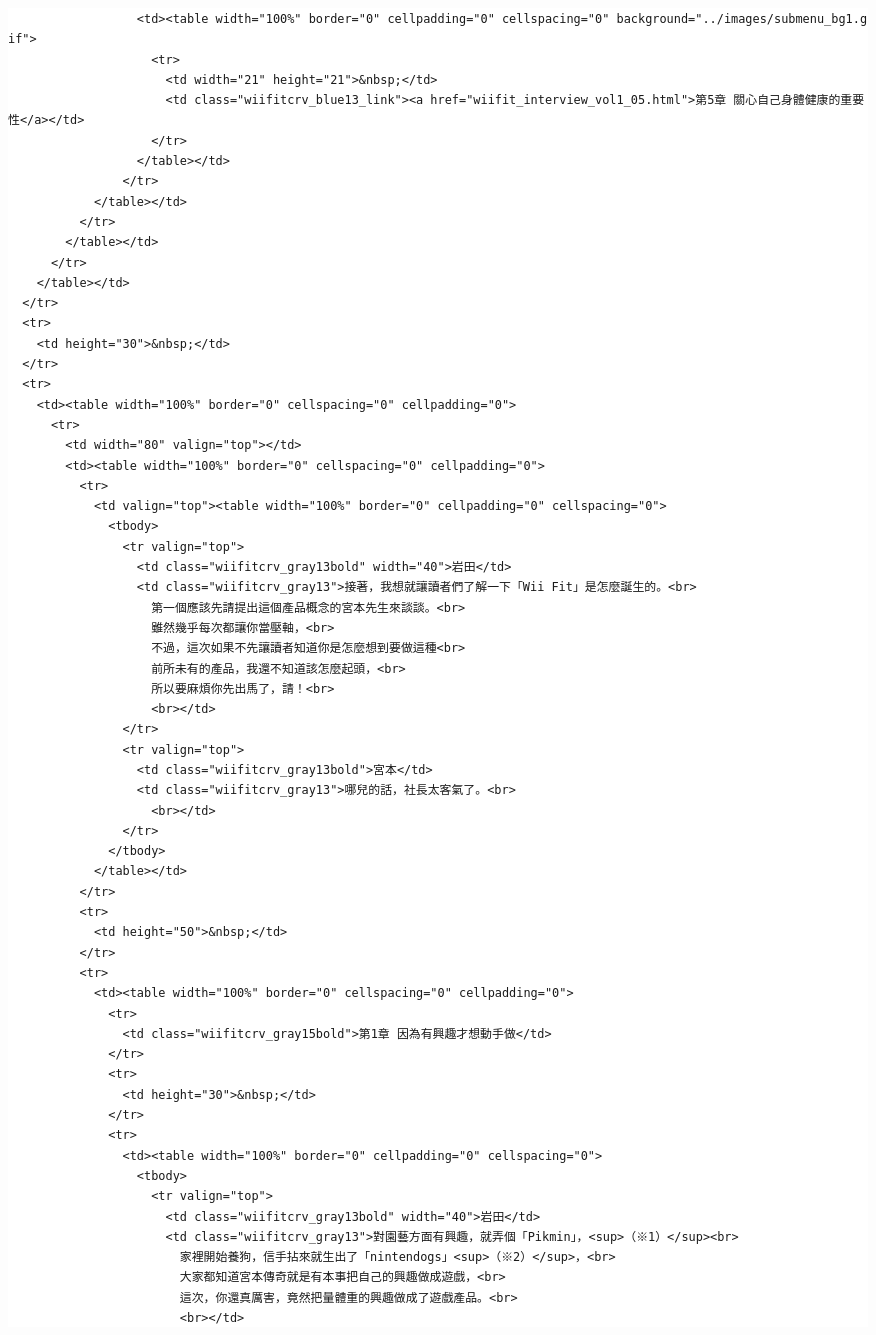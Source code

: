                       <td><table width="100%" border="0" cellpadding="0" cellspacing="0" background="../images/submenu_bg1.gif">
                        <tr>
                          <td width="21" height="21">&nbsp;</td>
                          <td class="wiifitcrv_blue13_link"><a href="wiifit_interview_vol1_05.html">第5章 關心自己身體健康的重要性</a></td>
                        </tr>
                      </table></td>
                    </tr>
                </table></td>
              </tr>
            </table></td>
          </tr>
        </table></td>
      </tr>
      <tr>
        <td height="30">&nbsp;</td>
      </tr>
      <tr>
        <td><table width="100%" border="0" cellspacing="0" cellpadding="0">
          <tr>
            <td width="80" valign="top"></td>
            <td><table width="100%" border="0" cellspacing="0" cellpadding="0">
              <tr>
                <td valign="top"><table width="100%" border="0" cellpadding="0" cellspacing="0">
                  <tbody>
                    <tr valign="top">
                      <td class="wiifitcrv_gray13bold" width="40">岩田</td>
                      <td class="wiifitcrv_gray13">接著，我想就讓讀者們了解一下「Wii Fit」是怎麼誕生的。<br>
                        第一個應該先請提出這個產品概念的宮本先生來談談。<br>
                        雖然幾乎每次都讓你當壓軸，<br>
                        不過，這次如果不先讓讀者知道你是怎麼想到要做這種<br>
                        前所未有的產品，我還不知道該怎麼起頭，<br>
                        所以要麻煩你先出馬了，請！<br>
                        <br></td>
                    </tr>
                    <tr valign="top">
                      <td class="wiifitcrv_gray13bold">宮本</td>
                      <td class="wiifitcrv_gray13">哪兒的話，社長太客氣了。<br>
                        <br></td>
                    </tr>
                  </tbody>
                </table></td>
              </tr>
              <tr>
                <td height="50">&nbsp;</td>
              </tr>
              <tr>
                <td><table width="100%" border="0" cellspacing="0" cellpadding="0">
                  <tr>
                    <td class="wiifitcrv_gray15bold">第1章 因為有興趣才想動手做</td>
                  </tr>
                  <tr>
                    <td height="30">&nbsp;</td>
                  </tr>
                  <tr>
                    <td><table width="100%" border="0" cellpadding="0" cellspacing="0">
                      <tbody>
                        <tr valign="top">
                          <td class="wiifitcrv_gray13bold" width="40">岩田</td>
                          <td class="wiifitcrv_gray13">對園藝方面有興趣，就弄個「Pikmin」，<sup>（※1）</sup><br>
                            家裡開始養狗，信手拈來就生出了「nintendogs」<sup>（※2）</sup>，<br>
                            大家都知道宮本傳奇就是有本事把自己的興趣做成遊戲，<br>
                            這次，你還真厲害，竟然把量體重的興趣做成了遊戲產品。<br>
                            <br></td>